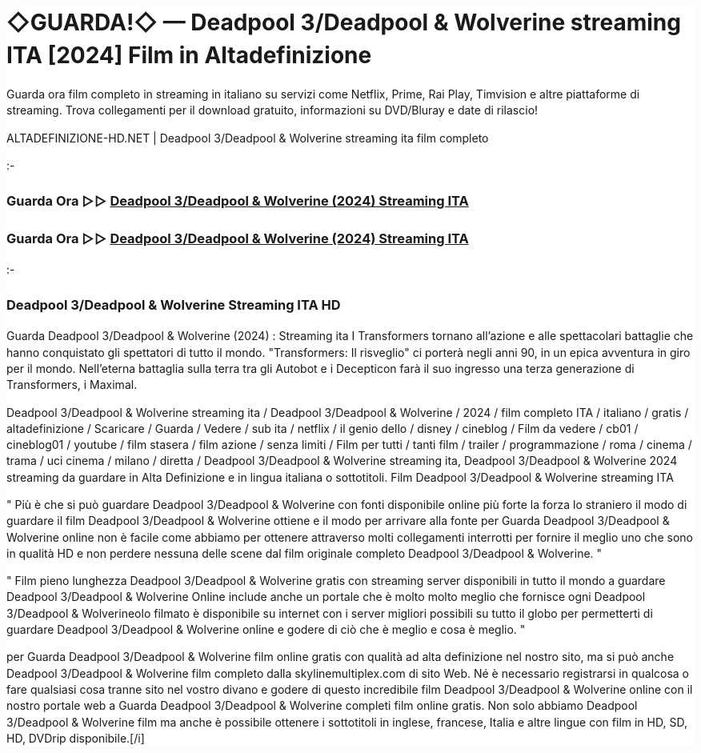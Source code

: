 # ◇GUARDA!◇ — Deadpool 3/Deadpool & Wolverine streaming ITA [2024] Film in Altadefinizione

Guarda ora film completo in streaming in italiano su servizi come Netflix, Prime, Rai Play, Timvision e altre piattaforme di streaming. Trova collegamenti per il download gratuito, informazioni su DVD/Bluray e date di rilascio!

ALTADEFINIZIONE-HD.NET | Deadpool 3/Deadpool & Wolverine streaming ita film completo

:-

### Guarda Ora ▷▷ [Deadpool 3/Deadpool & Wolverine (2024) Streaming ITA](https://www.megavids.online/it/movie/533535/deadpool-wolverine?gisuu)

### Guarda Ora ▷▷ [Deadpool 3/Deadpool & Wolverine (2024) Streaming ITA](https://www.megavids.online/it/movie/533535/deadpool-wolverine?gisuu)

:-

### Deadpool 3/Deadpool & Wolverine Streaming ITA HD

Guarda Deadpool 3/Deadpool & Wolverine (2024) : Streaming ita I Transformers tornano all’azione e alle spettacolari battaglie che hanno conquistato gli spettatori di tutto il mondo. "Transformers: Il risveglio" ci porterà negli anni 90, in un epica avventura in giro per il mondo. Nell’eterna battaglia sulla terra tra gli Autobot e i Decepticon farà il suo ingresso una terza generazione di Transformers, i Maximal.


Deadpool 3/Deadpool & Wolverine streaming ita / Deadpool 3/Deadpool & Wolverine / 2024 / film completo ITA / italiano / gratis / altadefinizione / Scaricare / Guarda / Vedere / sub ita / netflix / il genio dello / disney / cineblog / Film da vedere / cb01 / cineblog01 / youtube / film stasera / film azione / senza limiti / Film per tutti / tanti film / trailer / programmazione / roma / cinema / trama / uci cinema / milano / diretta / Deadpool 3/Deadpool & Wolverine streaming ita, Deadpool 3/Deadpool & Wolverine 2024 streaming da guardare in Alta Definizione e in lingua italiana o sottotitoli. Film Deadpool 3/Deadpool & Wolverine streaming ITA


" Più è che si può guardare Deadpool 3/Deadpool & Wolverine con fonti disponibile online più forte la forza lo straniero il modo di guardare il film Deadpool 3/Deadpool & Wolverine ottiene e il modo per arrivare alla fonte per Guarda Deadpool 3/Deadpool & Wolverine online non è facile come abbiamo per ottenere attraverso molti collegamenti interrotti per fornire il meglio uno che sono in qualità HD e non perdere nessuna delle scene dal film originale completo Deadpool 3/Deadpool & Wolverine. "


" Film pieno lunghezza Deadpool 3/Deadpool & Wolverine gratis con streaming server disponibili in tutto il mondo a guardare Deadpool 3/Deadpool & Wolverine Online include anche un portale che è molto molto meglio che fornisce ogni Deadpool 3/Deadpool & Wolverineolo filmato è disponibile su internet con i server migliori possibili su tutto il globo per permetterti di guardare Deadpool 3/Deadpool & Wolverine online e godere di ciò che è meglio e cosa è meglio. "

per Guarda Deadpool 3/Deadpool & Wolverine film online gratis con qualità ad alta definizione nel nostro sito, ma si può anche Deadpool 3/Deadpool & Wolverine film completo dalla skylinemultiplex.com di sito Web. Né è necessario registrarsi in qualcosa o fare qualsiasi cosa tranne sito nel vostro divano e godere di questo incredibile film Deadpool 3/Deadpool & Wolverine online con il nostro portale web a Guarda Deadpool 3/Deadpool & Wolverine completi film online gratis. Non solo abbiamo Deadpool 3/Deadpool & Wolverine film ma anche è possibile ottenere i sottotitoli in inglese, francese, Italia e altre lingue con film in HD, SD, HD, DVDrip disponibile.[/i]
